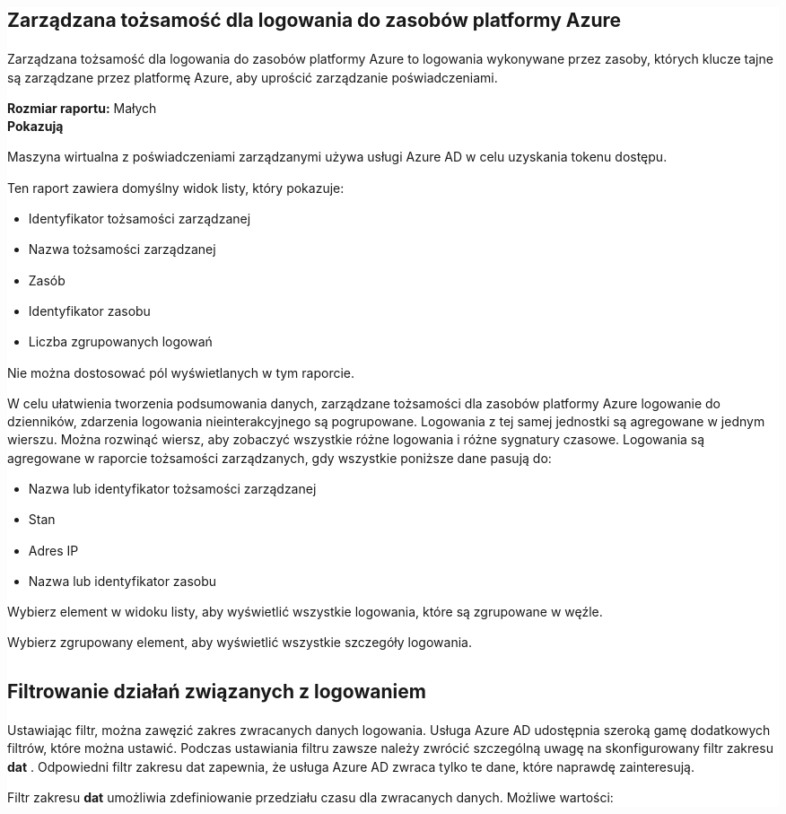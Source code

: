 


## <a name="managed-identity-for-azure-resources-sign-ins"></a>Zarządzana tożsamość dla logowania do zasobów platformy Azure 

Zarządzana tożsamość dla logowania do zasobów platformy Azure to logowania wykonywane przez zasoby, których klucze tajne są zarządzane przez platformę Azure, aby uprościć zarządzanie poświadczeniami.

**Rozmiar raportu:** Małych <br> 
**Pokazują**

Maszyna wirtualna z poświadczeniami zarządzanymi używa usługi Azure AD w celu uzyskania tokenu dostępu.   


Ten raport zawiera domyślny widok listy, który pokazuje:


- Identyfikator tożsamości zarządzanej

- Nazwa tożsamości zarządzanej

- Zasób

- Identyfikator zasobu

- Liczba zgrupowanych logowań

Nie można dostosować pól wyświetlanych w tym raporcie.

W celu ułatwienia tworzenia podsumowania danych, zarządzane tożsamości dla zasobów platformy Azure logowanie do dzienników, zdarzenia logowania nieinterakcyjnego są pogrupowane. Logowania z tej samej jednostki są agregowane w jednym wierszu. Można rozwinąć wiersz, aby zobaczyć wszystkie różne logowania i różne sygnatury czasowe. Logowania są agregowane w raporcie tożsamości zarządzanych, gdy wszystkie poniższe dane pasują do:

- Nazwa lub identyfikator tożsamości zarządzanej

- Stan

- Adres IP

- Nazwa lub identyfikator zasobu

Wybierz element w widoku listy, aby wyświetlić wszystkie logowania, które są zgrupowane w węźle.

Wybierz zgrupowany element, aby wyświetlić wszystkie szczegóły logowania. 


## <a name="filter-sign-in-activities"></a>Filtrowanie działań związanych z logowaniem

Ustawiając filtr, można zawęzić zakres zwracanych danych logowania. Usługa Azure AD udostępnia szeroką gamę dodatkowych filtrów, które można ustawić. Podczas ustawiania filtru zawsze należy zwrócić szczególną uwagę na skonfigurowany filtr zakresu **dat** . Odpowiedni filtr zakresu dat zapewnia, że usługa Azure AD zwraca tylko te dane, które naprawdę zainteresują.     

Filtr zakresu **dat** umożliwia zdefiniowanie przedziału czasu dla zwracanych danych.
Możliwe wartości:
